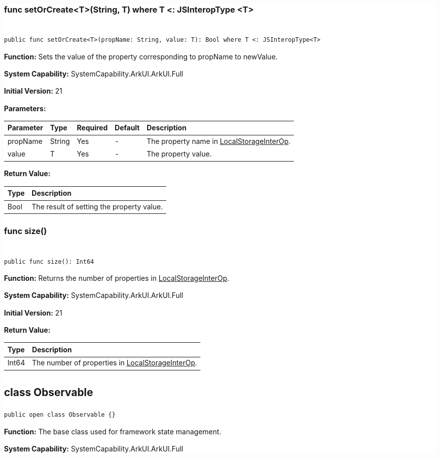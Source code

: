 ### func setOrCreate\<T>(String, T) where T \<: JSInteropType \<T>

```cangjie

public func setOrCreate<T>(propName: String, value: T): Bool where T <: JSInteropType<T>
```

**Function:** Sets the value of the property corresponding to propName to newValue.

**System Capability:** SystemCapability.ArkUI.ArkUI.Full

**Initial Version:** 21

**Parameters:**

|Parameter|Type|Required|Default|Description|
|:---|:---|:---|:---|:---|
|propName|String|Yes|-|The property name in [LocalStorageInterOp](#class-localstorageinterop).|
|value|T|Yes|-|The property value.|

**Return Value:**

|Type|Description|
|:----|:----|
|Bool|The result of setting the property value.|

### func size()

```cangjie

public func size(): Int64
```

**Function:** Returns the number of properties in [LocalStorageInterOp](#class-localstorageinterop).

**System Capability:** SystemCapability.ArkUI.ArkUI.Full

**Initial Version:** 21

**Return Value:**

|Type|Description|
|:----|:----|
|Int64|The number of properties in [LocalStorageInterOp](#class-localstorageinterop).|

## class Observable

```cangjie
public open class Observable {}
```

**Function:** The base class used for framework state management.

**System Capability:** SystemCapability.ArkUI.ArkUI.Full
